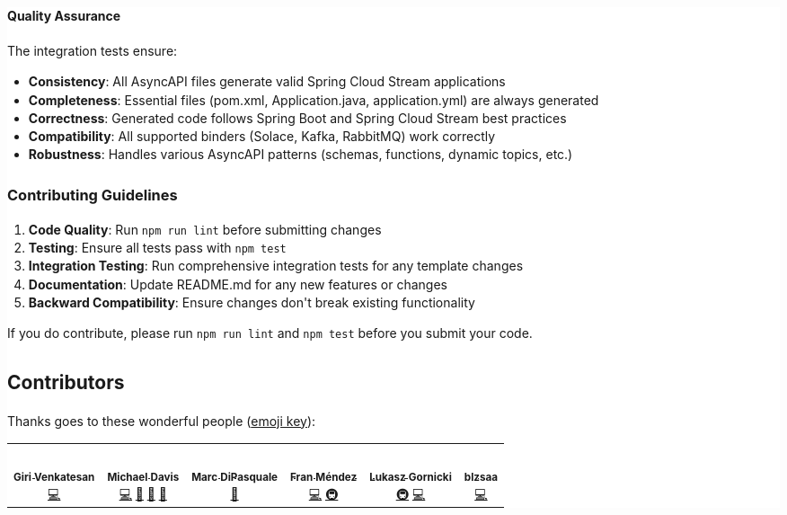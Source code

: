 #### Quality Assurance

The integration tests ensure:
- **Consistency**: All AsyncAPI files generate valid Spring Cloud Stream applications
- **Completeness**: Essential files (pom.xml, Application.java, application.yml) are always generated
- **Correctness**: Generated code follows Spring Boot and Spring Cloud Stream best practices
- **Compatibility**: All supported binders (Solace, Kafka, RabbitMQ) work correctly
- **Robustness**: Handles various AsyncAPI patterns (schemas, functions, dynamic topics, etc.)

### Contributing Guidelines

1. **Code Quality**: Run `npm run lint` before submitting changes
2. **Testing**: Ensure all tests pass with `npm test`
3. **Integration Testing**: Run comprehensive integration tests for any template changes
4. **Documentation**: Update README.md for any new features or changes
5. **Backward Compatibility**: Ensure changes don't break existing functionality

If you do contribute, please run ```npm run lint``` and ```npm test``` before you submit your code.


## Contributors

Thanks goes to these wonderful people ([emoji key](https://allcontributors.org/docs/en/emoji-key)):



<table>
  <tr>
    <td align="center"><a href="https://github.com/gvensan"><img src="https://avatars.githubusercontent.com/u/4477169?v=4?s=100" width="100px;" alt=""/><br /><sub><b>Giri Venkatesan</b></sub></a><br /><a href="https://github.com/asyncapi/java-spring-cloud-stream-template/commits?author=gvensan" title="Code">💻</a></td> 
    <td align="center"><a href="http://www.damaru.com"><img src="https://avatars1.githubusercontent.com/u/3926925?v=4?s=100" width="105px;" alt=""/><br /><sub><b>Michael Davis</b></sub></a><br /><a href="https://github.com/asyncapi/java-spring-cloud-stream-template/commits?author=damaru-inc" title="Code">💻</a> <a href="https://github.com/asyncapi/java-spring-cloud-stream-template/commits?author=damaru-inc" title="Documentation">📖</a> <a href="https://github.com/asyncapi/java-spring-cloud-stream-template/pulls?q=is%3Apr+reviewed-by%3Adamaru-inc" title="Reviewed Pull Requests">👀</a> <a href="#question-damaru-inc" title="Answering Questions">💬</a></td>
    <td align="center"><a href="https://marcd.dev"><img src="https://avatars0.githubusercontent.com/u/1815312?v=4?s=100" width="100px;" alt=""/><br /><sub><b>Marc DiPasquale</b></sub></a><br /><a href="https://github.com/asyncapi/java-spring-cloud-stream-template/commits?author=Mrc0113" title="Documentation">📖</a></td>
    <td align="center"><a href="http://www.fmvilas.com"><img src="https://avatars3.githubusercontent.com/u/242119?v=4?s=100" width="100px;" alt=""/><br /><sub><b>Fran Méndez</b></sub></a><br /><a href="https://github.com/asyncapi/java-spring-cloud-stream-template/commits?author=fmvilas" title="Code">💻</a> <a href="#infra-fmvilas" title="Infrastructure (Hosting, Build-Tools, etc)">🚇</a></td>
    <td align="center"><a href="https://resume.github.io/?derberg"><img src="https://avatars1.githubusercontent.com/u/6995927?v=4?s=100" width="100px;" alt=""/><br /><sub><b>Lukasz Gornicki</b></sub></a><br /><a href="#infra-derberg" title="Infrastructure (Hosting, Build-Tools, etc)">🚇</a> <a href="https://github.com/asyncapi/java-spring-cloud-stream-template/commits?author=derberg" title="Code">💻</a></td>
    <td align="center"><a href="https://github.com/blzsaa"><img src="https://avatars.githubusercontent.com/u/17824588?v=4?s=100" width="100px;" alt=""/><br /><sub><b>blzsaa</b></sub></a><br /><a href="https://github.com/asyncapi/java-spring-cloud-stream-template/commits?author=blzsaa" title="Code">💻</a></td>
  </tr>
</table>






